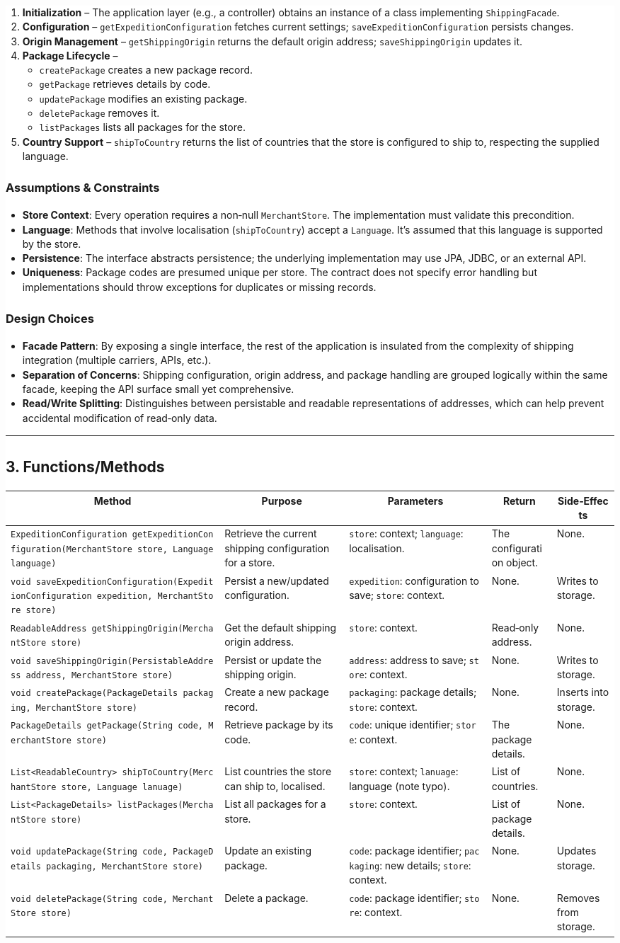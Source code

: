 1. **Initialization** – The application layer (e.g., a controller) obtains an instance of a class implementing `ShippingFacade`.  
2. **Configuration** – `getExpeditionConfiguration` fetches current settings; `saveExpeditionConfiguration` persists changes.  
3. **Origin Management** – `getShippingOrigin` returns the default origin address; `saveShippingOrigin` updates it.  
4. **Package Lifecycle** –  
   - `createPackage` creates a new package record.  
   - `getPackage` retrieves details by code.  
   - `updatePackage` modifies an existing package.  
   - `deletePackage` removes it.  
   - `listPackages` lists all packages for the store.  
5. **Country Support** – `shipToCountry` returns the list of countries that the store is configured to ship to, respecting the supplied language.

### Assumptions & Constraints

- **Store Context**: Every operation requires a non‑null `MerchantStore`. The implementation must validate this precondition.  
- **Language**: Methods that involve localisation (`shipToCountry`) accept a `Language`. It’s assumed that this language is supported by the store.  
- **Persistence**: The interface abstracts persistence; the underlying implementation may use JPA, JDBC, or an external API.  
- **Uniqueness**: Package codes are presumed unique per store. The contract does not specify error handling but implementations should throw exceptions for duplicates or missing records.  

### Design Choices

- **Facade Pattern**: By exposing a single interface, the rest of the application is insulated from the complexity of shipping integration (multiple carriers, APIs, etc.).  
- **Separation of Concerns**: Shipping configuration, origin address, and package handling are grouped logically within the same facade, keeping the API surface small yet comprehensive.  
- **Read/Write Splitting**: Distinguishes between persistable and readable representations of addresses, which can help prevent accidental modification of read‑only data.

---

## 3. Functions/Methods

| Method | Purpose | Parameters | Return | Side‑Effects |
|--------|---------|------------|--------|--------------|
| `ExpeditionConfiguration getExpeditionConfiguration(MerchantStore store, Language language)` | Retrieve the current shipping configuration for a store. | `store`: context; `language`: localisation. | The configuration object. | None. |
| `void saveExpeditionConfiguration(ExpeditionConfiguration expedition, MerchantStore store)` | Persist a new/updated configuration. | `expedition`: configuration to save; `store`: context. | None. | Writes to storage. |
| `ReadableAddress getShippingOrigin(MerchantStore store)` | Get the default shipping origin address. | `store`: context. | Read‑only address. | None. |
| `void saveShippingOrigin(PersistableAddress address, MerchantStore store)` | Persist or update the shipping origin. | `address`: address to save; `store`: context. | None. | Writes to storage. |
| `void createPackage(PackageDetails packaging, MerchantStore store)` | Create a new package record. | `packaging`: package details; `store`: context. | None. | Inserts into storage. |
| `PackageDetails getPackage(String code, MerchantStore store)` | Retrieve package by its code. | `code`: unique identifier; `store`: context. | The package details. | None. |
| `List<ReadableCountry> shipToCountry(MerchantStore store, Language lanuage)` | List countries the store can ship to, localised. | `store`: context; `lanuage`: language (note typo). | List of countries. | None. |
| `List<PackageDetails> listPackages(MerchantStore store)` | List all packages for a store. | `store`: context. | List of package details. | None. |
| `void updatePackage(String code, PackageDetails packaging, MerchantStore store)` | Update an existing package. | `code`: package identifier; `packaging`: new details; `store`: context. | None. | Updates storage. |
| `void deletePackage(String code, MerchantStore store)` | Delete a package. | `code`: package identifier; `store`: context. | None. | Removes from storage. |
